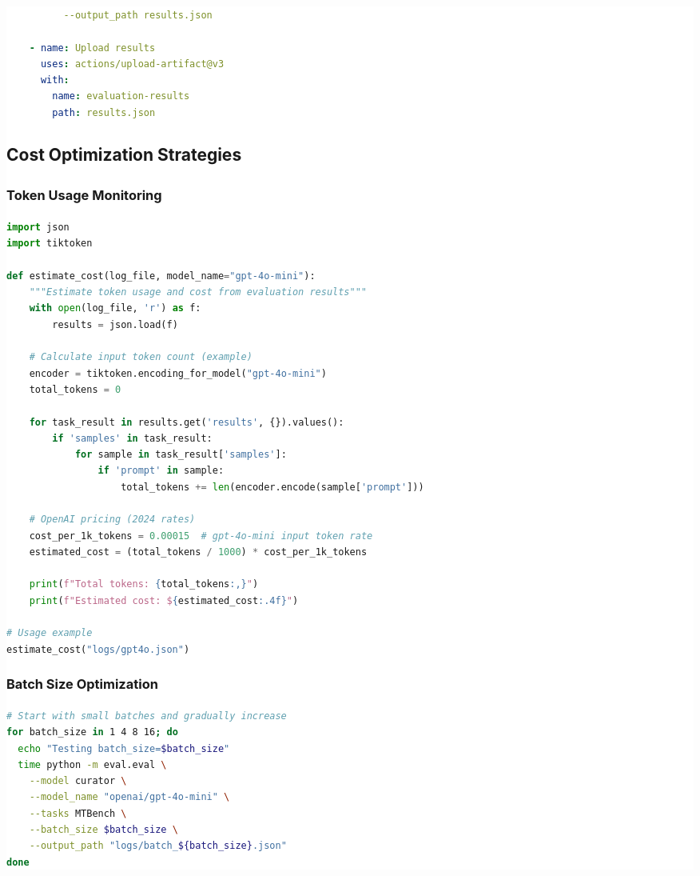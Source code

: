 ```yaml
          --output_path results.json
    
    - name: Upload results
      uses: actions/upload-artifact@v3
      with:
        name: evaluation-results
        path: results.json
```

## Cost Optimization Strategies

### Token Usage Monitoring

```python
import json
import tiktoken

def estimate_cost(log_file, model_name="gpt-4o-mini"):
    """Estimate token usage and cost from evaluation results"""
    with open(log_file, 'r') as f:
        results = json.load(f)
    
    # Calculate input token count (example)
    encoder = tiktoken.encoding_for_model("gpt-4o-mini")
    total_tokens = 0
    
    for task_result in results.get('results', {}).values():
        if 'samples' in task_result:
            for sample in task_result['samples']:
                if 'prompt' in sample:
                    total_tokens += len(encoder.encode(sample['prompt']))
    
    # OpenAI pricing (2024 rates)
    cost_per_1k_tokens = 0.00015  # gpt-4o-mini input token rate
    estimated_cost = (total_tokens / 1000) * cost_per_1k_tokens
    
    print(f"Total tokens: {total_tokens:,}")
    print(f"Estimated cost: ${estimated_cost:.4f}")

# Usage example
estimate_cost("logs/gpt4o.json")
```

### Batch Size Optimization

```bash
# Start with small batches and gradually increase
for batch_size in 1 4 8 16; do
  echo "Testing batch_size=$batch_size"
  time python -m eval.eval \
    --model curator \
    --model_name "openai/gpt-4o-mini" \
    --tasks MTBench \
    --batch_size $batch_size \
    --output_path "logs/batch_${batch_size}.json"
done
```
